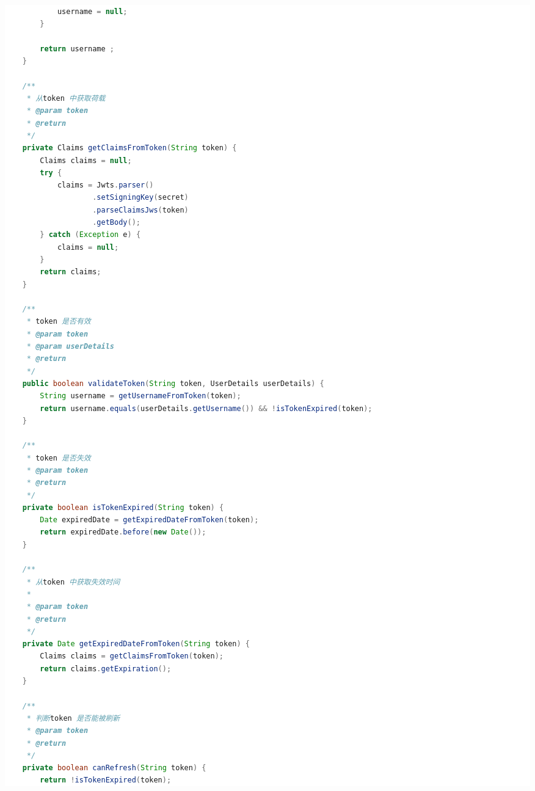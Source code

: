 ```java
            username = null;
        }

        return username ;
    }

    /**
     * 从token 中获取荷载
     * @param token
     * @return
     */
    private Claims getClaimsFromToken(String token) {
        Claims claims = null;
        try {
            claims = Jwts.parser()
                    .setSigningKey(secret)
                    .parseClaimsJws(token)
                    .getBody();
        } catch (Exception e) {
            claims = null;
        }
        return claims;
    }

    /**
     * token 是否有效
     * @param token
     * @param userDetails
     * @return
     */
    public boolean validateToken(String token, UserDetails userDetails) {
        String username = getUsernameFromToken(token);
        return username.equals(userDetails.getUsername()) && !isTokenExpired(token);
    }

    /**
     * token 是否失效
     * @param token
     * @return
     */
    private boolean isTokenExpired(String token) {
        Date expiredDate = getExpiredDateFromToken(token);
        return expiredDate.before(new Date());
    }

    /**
     * 从token 中获取失效时间
     *
     * @param token
     * @return
     */
    private Date getExpiredDateFromToken(String token) {
        Claims claims = getClaimsFromToken(token);
        return claims.getExpiration();
    }

    /**
     * 判断token 是否能被刷新
     * @param token
     * @return
     */
    private boolean canRefresh(String token) {
        return !isTokenExpired(token);
```